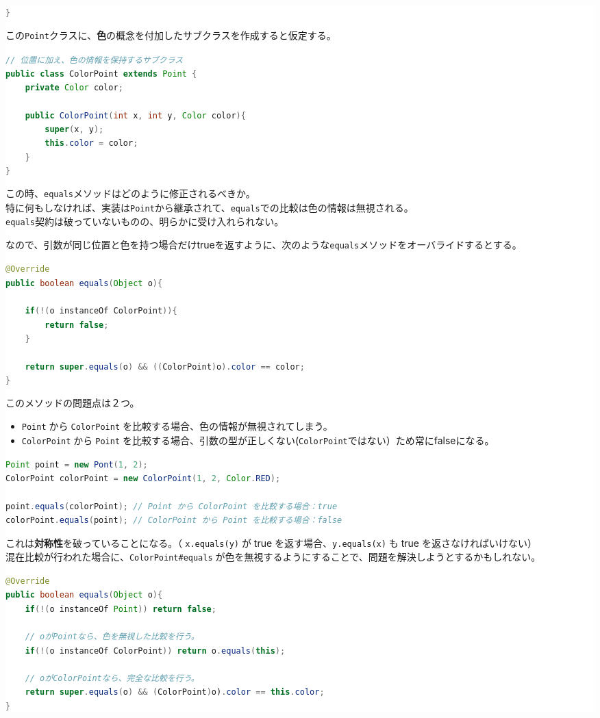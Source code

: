 ```java
}
```

この`Point`クラスに、**色**の概念を付加したサブクラスを作成すると仮定する。

```java
// 位置に加え、色の情報を保持するサブクラス
public class ColorPoint extends Point {
    private Color color;
    
    public ColorPoint(int x, int y, Color color){
        super(x, y);
        this.color = color;
    }
}
```

この時、`equals`メソッドはどのように修正されるべきか。  
特に何もしなければ、実装は`Point`から継承されて、`equals`での比較は色の情報は無視される。  
`equals`契約は破っていないものの、明らかに受け入れられない。

なので、引数が同じ位置と色を持つ場合だけtrueを返すように、次のような`equals`メソッドをオーバライドするとする。

```java
@Override
public boolean equals(Object o){

    if(!(o instanceOf ColorPoint)){
        return false;
    }
    
    return super.equals(o) && ((ColorPoint)o).color == color;
}
```

このメソッドの問題点は２つ。

* `Point` から `ColorPoint` を比較する場合、色の情報が無視されてしまう。
* `ColorPoint` から `Point` を比較する場合、引数の型が正しくない(`ColorPoint`ではない）ため常にfalseになる。

```java
Point point = new Pont(1, 2);
ColorPoint colorPoint = new ColorPoint(1, 2, Color.RED);

point.equals(colorPoint); // Point から ColorPoint を比較する場合：true
colorPoint.equals(point); // ColorPoint から Point を比較する場合：false
```

これは**対称性**を破っていることになる。（ `x.equals(y)` が true を返す場合、`y.equals(x)` も true を返さなければいけない）  
混在比較が行われた場合に、`ColorPoint#equals` が色を無視するようにすることで、問題を解決しようとするかもしれない。

```java
@Override
public boolean equals(Object o){
    if(!(o instanceOf Point)) return false;
    
    // oがPointなら、色を無視した比較を行う。
    if(!(o instanceOf ColorPoint)) return o.equals(this);
    
    // oがColorPointなら、完全な比較を行う。
    return super.equals(o) && (ColorPoint)o).color == this.color;
}
```
